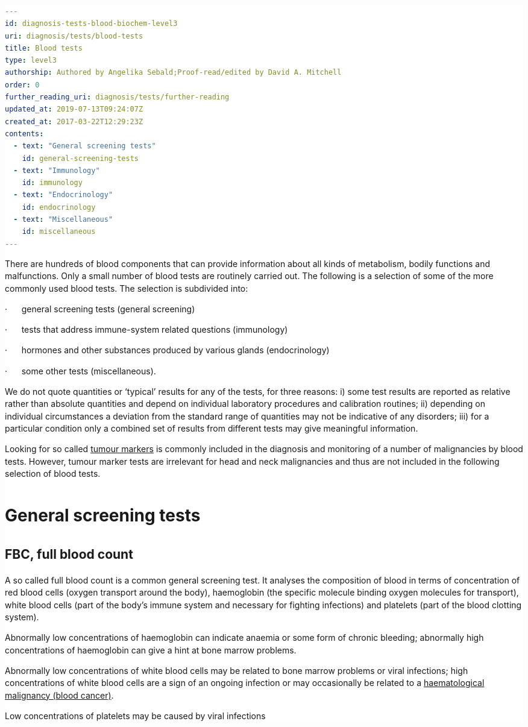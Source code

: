 ```yaml
---
id: diagnosis-tests-blood-biochem-level3
uri: diagnosis/tests/blood-tests
title: Blood tests
type: level3
authorship: Authored by Angelika Sebald;Proof-read/edited by David A. Mitchell
order: 0
further_reading_uri: diagnosis/tests/further-reading
updated_at: 2019-07-13T09:24:07Z
created_at: 2017-03-22T12:29:23Z
contents:
  - text: "General screening tests"
    id: general-screening-tests
  - text: "Immunology"
    id: immunology
  - text: "Endocrinology"
    id: endocrinology
  - text: "Miscellaneous"
    id: miscellaneous
---
```


<p>There are hundreds of blood components that can provide information
    about all kinds of metabolism, bodily functions and malfunctions.
    Only a small number of blood tests are routinely carried
    out. The following is a selection of some of the more commonly
    used blood tests. The selection is subdivided into:</p>
<p>·      general screening tests (general screening)</p>
<p>·      tests that address immune-system related questions (immunology)</p>
<p>·      hormones and other substances produced by various glands
    (endocrinology)</p>
<p>·      some other tests (miscellaneous).</p>
<p>We do not quote quantities or ‘typical’ results for any of the
    tests, for three reasons: i) some test results are reported
    as relative rather than absolute quantities and depend on
    individual laboratory procedures and calibration routines;
    ii) depending on individual circumstances a deviation from
    the standard range of quantities may not be indicative of
    any disorders; iii) for a particular condition only a combined
    set of results from different tests may give meaningful information.</p>
<p>Looking for so called <a href="/diagnosis/tests/further-reading">tumour markers</a>    is commonly included in the diagnosis and monitoring of a
    number of malignancies by blood tests. However, tumour marker
    tests are irrelevant for head and neck malignancies and thus
    are not included in the following selection of blood tests.</p>
<h1 id="general-screening-tests">General screening tests</h1>
<h2>FBC, full blood count</h2>
<p>A so called full blood count is a common general screening test.
    It analyses the composition of blood in terms of concentration
    of red blood cells (oxygen transport around the body), haemoglobin
    (the specific molecule binding oxygen molecules for transport),
    white blood cells (part of the body’s immune system and necessary
    for fighting infections) and platelets (part of the blood
    clotting system).</p>
<p>Abnormally low concentrations of haemoglobin can indicate anaemia
    or some form of chronic bleeding; abnormally high concentrations
    of haemoglobin can give a hint at bone marrow problems.</p>
<p>Abnormally low concentrations of white blood cells may be related
    to bone marrow problems or viral infections; high concentrations
    of white blood cells are a sign of an ongoing infection or
    may occasionally be related to a <a href="/diagnosis/a-z/tumour">haematological malignancy (blood cancer)</a>.</p>
<p>Low concentrations of platelets may be caused by viral infections